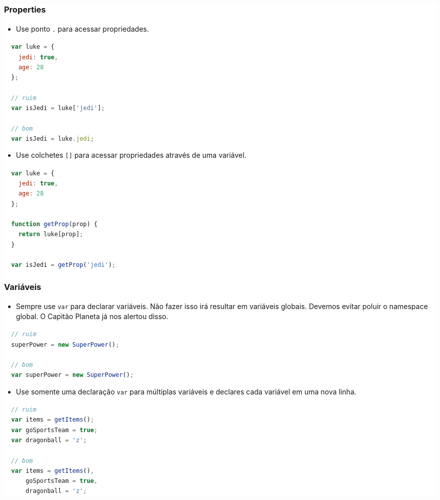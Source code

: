 ### <a name='properties'>Properties</a>

 - Use ponto `.` para acessar propriedades.

  ```javascript
    var luke = {
      jedi: true,
      age: 28
    };

    // ruim
    var isJedi = luke['jedi'];

    // bom
    var isJedi = luke.jedi;
  ```

 - Use colchetes `[]` para acessar propriedades através de uma variável.

  ```javascript
    var luke = {
      jedi: true,
      age: 28
    };

    function getProp(prop) {
      return luke[prop];
    }

    var isJedi = getProp('jedi');
  ```

### <a name='variables'>Variáveis</a>

 - Sempre use `var` para declarar variáveis. Não fazer isso irá resultar em variáveis globais. Devemos evitar poluir o namespace global. O Capitão Planeta já nos alertou disso.

  ```javascript
    // ruim
    superPower = new SuperPower();

    // bom
    var superPower = new SuperPower();
  ```

 - Use somente uma declaração `var` para múltiplas variáveis e declares cada variável em uma nova linha.

  ```javascript
    // ruim
    var items = getItems();
    var goSportsTeam = true;
    var dragonball = 'z';

    // bom
    var items = getItems(),
        goSportsTeam = true,
        dragonball = 'z';
  ```
